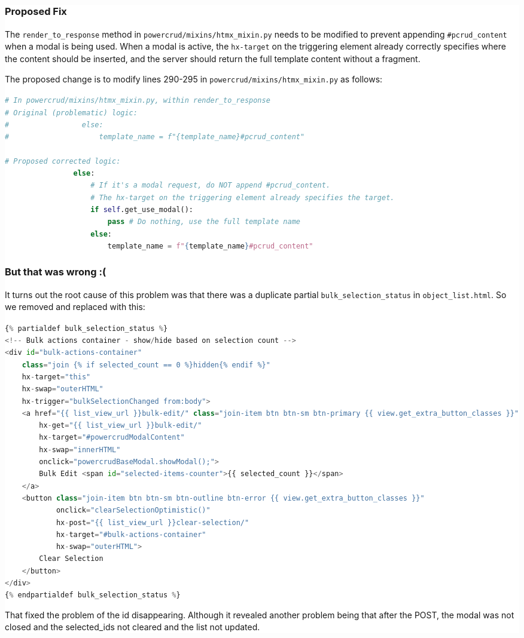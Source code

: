 ### Proposed Fix

The `render_to_response` method in `powercrud/mixins/htmx_mixin.py` needs to be modified to prevent appending `#pcrud_content` when a modal is being used. When a modal is active, the `hx-target` on the triggering element already correctly specifies where the content should be inserted, and the server should return the full template content without a fragment.

The proposed change is to modify lines 290-295 in `powercrud/mixins/htmx_mixin.py` as follows:

```python
# In powercrud/mixins/htmx_mixin.py, within render_to_response
# Original (problematic) logic:
#                 else:
#                     template_name = f"{template_name}#pcrud_content"

# Proposed corrected logic:
                else:
                    # If it's a modal request, do NOT append #pcrud_content.
                    # The hx-target on the triggering element already specifies the target.
                    if self.get_use_modal():
                        pass # Do nothing, use the full template name
                    else:
                        template_name = f"{template_name}#pcrud_content"
```

### But that was wrong :(

It turns out the root cause of this problem was that there was a duplicate partial `bulk_selection_status` in `object_list.html`. So we removed and replaced with this:

```python
{% partialdef bulk_selection_status %}
<!-- Bulk actions container - show/hide based on selection count -->
<div id="bulk-actions-container" 
    class="join {% if selected_count == 0 %}hidden{% endif %}" 
    hx-target="this" 
    hx-swap="outerHTML" 
    hx-trigger="bulkSelectionChanged from:body">
    <a href="{{ list_view_url }}bulk-edit/" class="join-item btn btn-sm btn-primary {{ view.get_extra_button_classes }}"
        hx-get="{{ list_view_url }}bulk-edit/" 
        hx-target="#powercrudModalContent"
        hx-swap="innerHTML"
        onclick="powercrudBaseModal.showModal();">
        Bulk Edit <span id="selected-items-counter">{{ selected_count }}</span>
    </a>
    <button class="join-item btn btn-sm btn-outline btn-error {{ view.get_extra_button_classes }}"
            onclick="clearSelectionOptimistic()"
            hx-post="{{ list_view_url }}clear-selection/"
            hx-target="#bulk-actions-container"
            hx-swap="outerHTML">
        Clear Selection
    </button>
</div>
{% endpartialdef bulk_selection_status %}
```

That fixed the problem of the id disappearing. Although it revealed another problem being that after the POST, the modal was not closed and the selected_ids not cleared and the list not updated.